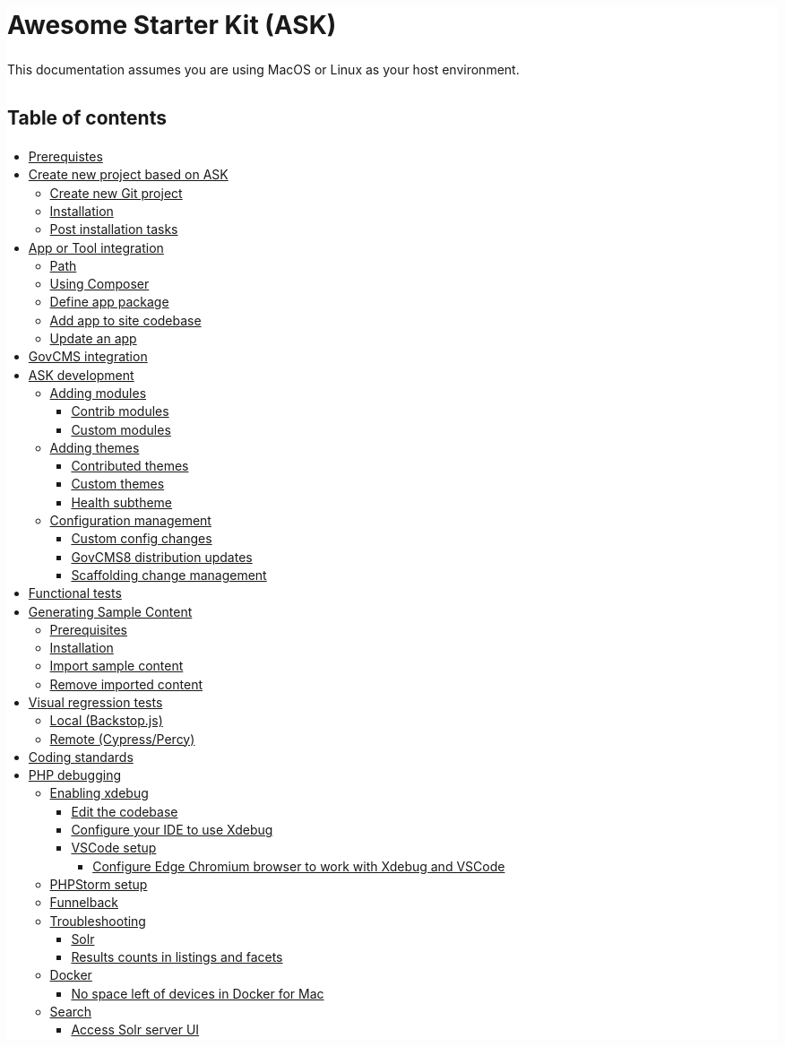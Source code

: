 # Awesome Starter Kit (ASK)

This documentation assumes you are using MacOS or Linux as your host environment.

## Table of contents

  - [Prerequistes](#prerequisites)
  - [Create new project based on ASK](#create-new-project-based-on-ask)
    - [Create new Git project](#create-new-git-project)
    - [Installation](#installation)
    - [Post installation tasks](#post-installation-tasks)
  - [App or Tool integration](#app-or-tool-integration)
    - [Path](#path)
    - [Using Composer](#using-composer)
    - [Define app package](#define-app-package)
    - [Add app to site codebase](#add-app-to-site-codebase)
    - [Update an app](#update-an-app)
  - [GovCMS integration](#govcms-integration)
  - [ASK development](#ask-development)
    - [Adding modules](#adding-modules)
      - [Contrib modules](#contrib-modules)
      - [Custom modules](#custom-modules)
    - [Adding themes](#adding-themes)
      - [Contributed themes](#contributed-themes)
      - [Custom themes](#custom-themes)
      - [Health subtheme](#health-subtheme)
    - [Configuration management](#configuration-management)
      - [Custom config changes](#custom-config-changes)
      - [GovCMS8 distribution updates](#govcms8-distribution-updates)
      - [Scaffolding change management](#scaffolding-change-management)
  - [Functional tests](#functional-tests)
  - [Generating Sample Content](#generating-sample-content)
    - [Prerequisites](#sample-content-prerequisites)
    - [Installation](#sample-content-installation)
    - [Import sample content](#import-sample-content)
    - [Remove imported content](#remove-imported-content)
  - [Visual regression tests](#visual-regression-tests)
    - [Local (Backstop.js)](#local-backstopjs)
    - [Remote (Cypress/Percy)](#remote-cypresspercy)
  - [Coding standards](#coding-standards)
- [PHP debugging](#php-debugging)
  - [Enabling xdebug](#enabling-xdebug)
    - [Edit the codebase](#edit-the-codebase)
    - [Configure your IDE to use Xdebug](#configure-your-ide-to-use-xdebug)
    - [VSCode setup](#vscode-setup)
      - [Configure Edge Chromium browser to work with Xdebug and VSCode](#configure-edge-chromium-browser-to-work-with-xdebug-and-vscode)
  - [PHPStorm setup](#phpstorm-setup)
  - [Funnelback](#funnelback)
  - [Troubleshooting](#troubleshooting)
    - [Solr](#solr)
    - [Results counts in listings and facets](#results-counts-in-listings-and-facets)
  - [Docker](#docker)
    - [No space left of devices in Docker for Mac](#no-space-left-of-devices-in-docker-for-mac)
  - [Search](#search)
    - [Access Solr server UI](#access-solr-server-ui)
